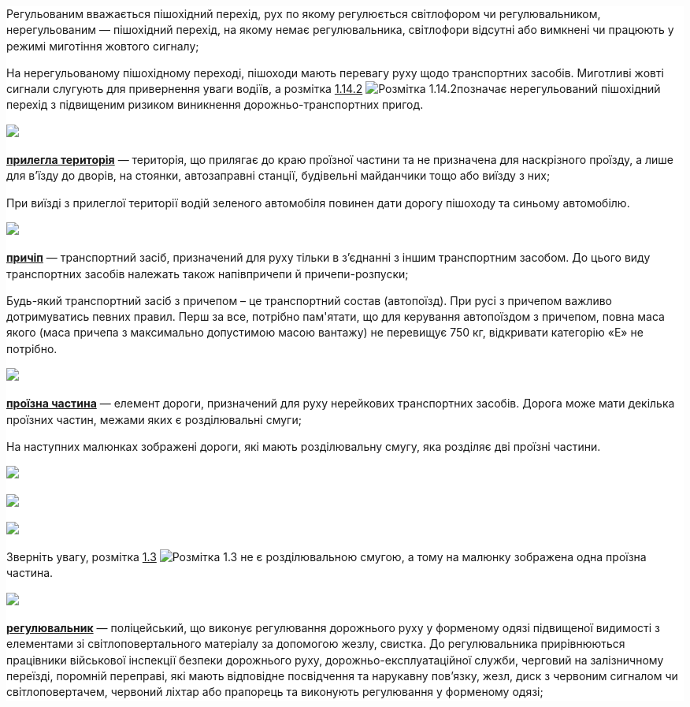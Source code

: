 Регульованим вважається пішохідний перехід, рух по якому регулюється світлофором чи регулювальником, нерегульованим — пішохідний перехід, на якому немає регулювальника, світлофори відсутні або вимкнені чи працюють у режимі миготіння жовтого сигналу;

На нерегульованому пішохідному переході, пішоходи мають перевагу руху щодо транспортних засобів. Миготливі жовті сигнали слугують для привернення уваги водіїв, а розмітка [1.14.2](https://vodiy.ua/rozmitka/1/1.14.2/) ![Розмітка 1.14.2](Автошкола/ПДР/Картинки/Розмітка_1.14.2.png)позначає нерегульований пішохідний перехід з підвищеним ризиком виникнення дорожньо-транспортних пригод.

![](Автошкола/ПДР/Картинки/051_.jpg)

**[прилегла територія](https://vodiy.ua/pdr/1/#5800)** — територія, що прилягає до краю проїзної частини та не призначена для наскрізного проїзду, а лише для в’їзду до дворів, на стоянки, автозаправні станції, будівельні майданчики тощо або виїзду з них;

При виїзді з прилеглої території водій зеленого автомобіля повинен дати дорогу пішоходу та синьому автомобілю.

![](Автошкола/ПДР/Картинки/2805_.jpg)

**[причіп](https://vodiy.ua/pdr/1/#5900)** — транспортний засіб, призначений для руху тільки в з’єднанні з іншим транспортним засобом. До цього виду транспортних засобів належать також напівпричепи й причепи-розпуски;

Будь-який транспортний засіб з причепом – це транспортний состав (автопоїзд). При русі з причепом важливо дотримуватись певних правил. Перш за все, потрібно пам'ятати, що для керування автопоїздом з причепом, повна маса якого (маса причепа з максимально допустимою масою вантажу) не перевищує 750 кг, відкривати категорію «Е» не потрібно.

![](Автошкола/ПДР/Картинки/2751_.jpg)

**[проїзна частина](https://vodiy.ua/pdr/1/#6000)** — елемент дороги, призначений для руху нерейкових транспортних засобів. Дорога може мати декілька проїзних частин, межами яких є розділювальні смуги;

На наступних малюнках зображені дороги, які мають розділювальну смугу, яка розділяє дві проїзні частини. 

![](Автошкола/ПДР/Картинки/1.10.45.jpg)

![](Автошкола/ПДР/Картинки/1.10.45_1.jpg)

![](Автошкола/ПДР/Картинки/1.10.45_2.jpg)

Зверніть увагу, розмітка [1.3](https://vodiy.ua/rozmitka/1/1.3/) ![Розмітка 1.3](Автошкола/ПДР/Картинки/Розмітка_1.3.png) не є розділювальною смугою, а тому на малюнку зображена одна проїзна частина.

![](Автошкола/ПДР/Картинки/1.10.45_3.jpg)

****[регулювальник](https://vodiy.ua/pdr/1/#6100)**** — поліцейський, що виконує регулювання дорожнього руху у форменому одязі підвищеної видимості з елементами зі світлоповертального матеріалу за допомогою жезлу, свистка. До регулювальника прирівнюються працівники військової інспекції безпеки дорожнього руху, дорожньо-експлуатаційної служби, черговий на залізничному переїзді, поромній переправі, які мають відповідне посвідчення та нарукавну пов’язку, жезл, диск з червоним сигналом чи світлоповертачем, червоний ліхтар або прапорець та виконують регулювання у форменому одязі;
